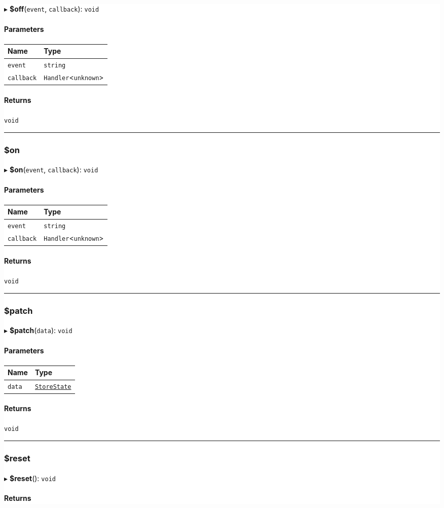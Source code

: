 ▸ **$off**(`event`, `callback`): `void`

#### Parameters

| Name | Type |
| :------ | :------ |
| `event` | `string` |
| `callback` | `Handler`<`unknown`\> |

#### Returns

`void`

___

### $on

▸ **$on**(`event`, `callback`): `void`

#### Parameters

| Name | Type |
| :------ | :------ |
| `event` | `string` |
| `callback` | `Handler`<`unknown`\> |

#### Returns

`void`

___

### $patch

▸ **$patch**(`data`): `void`

#### Parameters

| Name | Type |
| :------ | :------ |
| `data` | [`StoreState`](../interfaces/StoreState.md) |

#### Returns

`void`

___

### $reset

▸ **$reset**(): `void`

#### Returns
